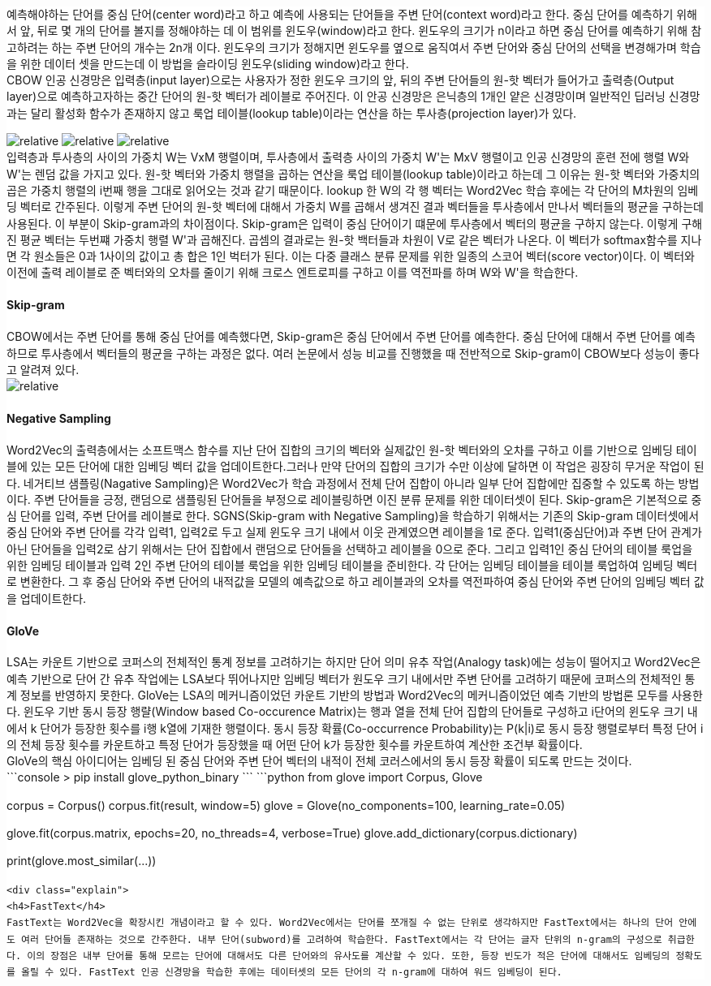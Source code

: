 예측해야하는 단어를 중심 단어(center word)라고 하고 예측에 사용되는 단어들을 주변 단어(context word)라고 한다. 중심 단어를 예측하기 위해서 앞, 뒤로 몇 개의 단어를 볼지를 정해야하는 데 이 범위를 윈도우(window)라고 한다. 윈도우의 크기가 n이라고 하면 중심 단어를 예측하기 위해 참고하려는 하는 주변 단어의 개수는 2n개 이다. 윈도우의 크기가 정해지면 윈도우를 옆으로 움직여서 주변 단어와 중심 단어의 선택을 변경해가며 학습을 위한 데이터 셋을 만드는데 이 방법을 슬라이딩 윈도우(sliding window)라고 한다. <br>
CBOW 인공 신경망은 입력층(input layer)으로는 사용자가 정한 윈도우 크기의 앞, 뒤의 주변 단어들의 원-핫 벡터가 들어가고 출력층(Output layer)으로 예측하고자하는 중간 단어의 원-핫 벡터가 레이블로 주어진다. 이 안공 신경망은 은닉층의 1개인 얕은 신경망이며 일반적인 딥러닝 신경망과는 달리 활성화 함수가 존재하지 않고 룩업 테이블(lookup table)이라는 연산을 하는 투사층(projection layer)가 있다. 
</div>
<img   src='{{ "public/img/Weight1.jpg" | relative_url }}' alt='relative'/>
<img   src='{{ "public/img/Weight2.jpg" | relative_url }}' alt='relative'/>
<img   src='{{ "public/img/Weight3.jpg" | relative_url }}' alt='relative'/>
<div class="explain">
입력층과 투사층의 사이의 가중치 W는 VxM 행렬이며, 투사층에서 출력층 사이의 가중치 W'는 MxV 행렬이고 인공 신경망의 훈련 전에 행렬 W와 W'는 렌덤 값을 가지고 있다. 
원-핫 벡터와 가중치 행렬을 곱하는 연산을 룩업 테이블(lookup table)이라고 하는데 그 이유는 원-핫 벡터와 가중치의 곱은 가중치 행렬의 i번째 행을 그대로 읽어오는 것과 같기 때문이다. lookup 한 W의 각 행 벡터는 Word2Vec 학습 후에는 각 단어의 M차원의 임베딩 벡터로 간주된다. 이렇게 주변 단어의 원-핫 벡터에 대해서 가중치 W를 곱해서 생겨진 결과 벡터들을 투사층에서 만나서 벡터들의 평균을 구하는데 사용된다. 이 부분이 Skip-gram과의 차이점이다. Skip-gram은 입력이 중심 단어이기 떄문에 투사층에서 벡터의 평균을 구하지 않는다. 이렇게 구해진 평균 벡터는 두번쨰 가중치 행렬 W'과 곱해진다. 곱셈의 결과로는 원-핫 백터들과 차원이 V로 같은 벡터가 나온다. 이 벡터가 softmax함수를 지나면 각 원소들은 0과 1사이의 값이고 총 합은 1인 벅터가 된다. 이는 다중 클래스 분류 문제를 위한 일종의 스코어 벡터(score vector)이다. 이 벡터와 이전에 출력 레이블로 준 벡터와의 오차를 줄이기 위해 크로스 엔트로피를 구하고 이를 역전파를 하며 W와 W'을 학습한다.
<h4>Skip-gram</h4>
CBOW에서는 주변 단어를 통해 중심 단어를 예측했다면, Skip-gram은 중심 단어에서 주변 단어를 예측한다. 중심 단어에 대해서 주변 단어를 예측하므로 투사층에서 벡터들의 평균을 구하는 과정은 없다. 여러 논문에서 성능 비교를 진행했을 때 전반적으로 Skip-gram이 CBOW보다 성능이 좋다고 알려져 있다.<br>
<img   src='{{ "public/img/Weight4.jpg" | relative_url }}' alt='relative'/>
<h4>Negative Sampling</h4>
Word2Vec의 출력층에서는 소프트맥스 함수를 지난 단어 집합의 크기의 벡터와 실제값인 원-핫 벡터와의 오차를 구하고 이를 기반으로 임베딩 테이블에 있는 모든 단어에 대한 임베딩 벡터 값을 업데이트한다.그러나 만약 단어의 집합의 크기가 수만 이상에 달하면 이 작업은 굉장히 무거운 작업이 된다. 네거티브 샘플링(Nagative Sampling)은 Word2Vec가 학습 과정에서 전체 단어 집합이 아니라 일부 단어 집합에만 집중할 수 있도록 하는 방법이다. 주변 단어들을 긍정, 랜덤으로 샘플링된 단어들을 부정으로 레이블링하면 이진 분류 문제를 위한 데이터셋이 된다. Skip-gram은 기본적으로 중심 단어를 입력, 주변 단어를 레이블로 한다. SGNS(Skip-gram with Negative Sampling)을 학습하기 위해서는 기존의 Skip-gram 데이터셋에서 중심 단어와 주변 단어를 각각 입력1, 입력2로 두고 실제 윈도우 크기 내에서 이웃 관계였으면 레이블을 1로 준다. 입력1(중심단어)과 주변 단어 관계가 아닌 단어들을 입력2로 삼기 위해서는 단어 집합에서 랜덤으로 단어들을 선택하고 레이블을 0으로 준다. 그리고 입력1인 중심 단어의 테이블 룩업을 위한 임베딩 테이블과 입력 2인 주변 단어의 테이블 룩업을 위한 임베딩 테이블을 준비한다. 각 단어는 임베딩 테이블을 테이블 룩업하여 임베딩 벡터로 변환한다. 그 후 중심 단어와 주변 단어의 내적값을 모델의 예측값으로 하고 레이블과의 오차를 역전파하여 중심 단어와 주변 단어의 임베딩 벡터 값을 업데이트한다. 
<h4>GloVe</h4>
LSA는 카운트 기반으로 코퍼스의 전체적인 통계 정보를 고려하기는 하지만 단어 의미 유추 작업(Analogy task)에는 성능이 떨어지고 Word2Vec은 예측 기반으로 단어 간 유추 작업에는 LSA보다 뛰어나지만 임베딩 벡터가 원도우 크기 내에서만 주변 단어를 고려하기 때문에 코퍼스의 전체적인 통계 정보를 반영하지 못한다. GloVe는 LSA의 메커니즘이었던 카운트 기반의 방법과 Word2Vec의 메커니즘이었던 예측 기반의 방법론 모두를 사용한다. 윈도우 기반 동시 등장 행랼(Window based Co-occurence Matrix)는 행과 열을 전체 단어 집합의 단어들로 구성하고 i단어의 윈도우 크기 내에서 k 단어가 등장한 횟수를 i행 k열에 기재한 행렬이다. 동시 등장 확률(Co-occurrence Probability)는 <span class="math">P(k|i)</span>로 동시 등장 행렬로부터 특정 단어 i의 전체 등장 횟수를 카운트하고 특정 단어가 등장했을 때 어떤 단어 k가 등장한 횟수를 카운트하여 계산한 조건부 확률이다.<br>
GloVe의 핵심 아이디어는 임베딩 된 중심 단어와 주변 단어 벡터의 내적이 전체 코러스에서의 동시 등장 확률이 되도록 만드는 것이다.
</div>
```console
> pip install glove_python_binary
```
```python
from glove import Corpus, Glove

corpus = Corpus() 
corpus.fit(result, window=5)
glove = Glove(no_components=100, learning_rate=0.05)

glove.fit(corpus.matrix, epochs=20, no_threads=4, verbose=True)
glove.add_dictionary(corpus.dictionary)

print(glove.most_similar(...))
```
<div class="explain">
<h4>FastText</h4>
FastText는 Word2Vec을 확장시킨 개념이라고 할 수 있다. Word2Vec에서는 단어를 쪼개질 수 없는 단위로 생각하지만 FastText에서는 하나의 단어 안에도 여러 단어들 존재하는 것으로 간주한다. 내부 단어(subword)를 고려하여 학습한다. FastText에서는 각 단어는 글자 단위의 n-gram의 구성으로 취급한다. 이의 장점은 내부 단어를 통해 모르는 단어에 대해서도 다른 단어와의 유사도를 계산할 수 있다. 또한, 등장 빈도가 적은 단어에 대해서도 임베딩의 정확도를 올릴 수 있다. FastText 인공 신경망을 학습한 후에는 데이터셋의 모든 단어의 각 n-gram에 대하여 워드 임베딩이 된다.  